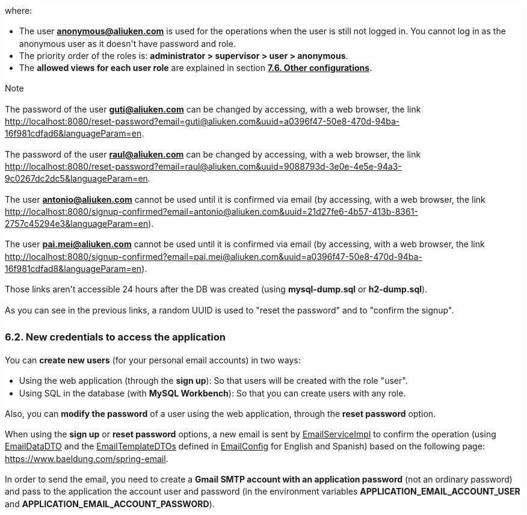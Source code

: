 where:
* The user **anonymous@aliuken.com** is used for the operations when the user is still not logged in. You cannot log in as the anonymous user as it doesn't have password and role.
* The priority order of the roles is: **administrator > supervisor > user > anonymous**.
* The **allowed views for each user role** are explained in section **[7.6. Other configurations](https://github.com/Aliuken/JobVacanciesApp_Java17#76-other-configurations)**.


> [!NOTE]
> The password of the user **guti@aliuken.com** can be changed by accessing, with a web browser, the link <http://localhost:8080/reset-password?email=guti@aliuken.com&uuid=a0396f47-50e8-470d-94ba-16f981cdfad6&languageParam=en>.
>
> The password of the user **raul@aliuken.com** can be changed by accessing, with a web browser, the link <http://localhost:8080/reset-password?email=raul@aliuken.com&uuid=9088793d-3e0e-4e5e-94a3-9c0267dc2dc5&languageParam=en>.
>
> The user **antonio@aliuken.com** cannot be used until it is confirmed via email (by accessing, with a web browser, the link <http://localhost:8080/signup-confirmed?email=antonio@aliuken.com&uuid=21d27fe6-4b57-413b-8361-2757c45294e3&languageParam=en>).
>
> The user **pai.mei@aliuken.com** cannot be used until it is confirmed via email (by accessing, with a web browser, the link <http://localhost:8080/signup-confirmed?email=pai.mei@aliuken.com&uuid=a0396f47-50e8-470d-94ba-16f981cdfad8&languageParam=en>).
>
> Those links aren't accessible 24 hours after the DB was created (using **mysql-dump.sql** or **h2-dump.sql**).
>
> As you can see in the previous links, a random UUID is used to "reset the password" and to "confirm the signup".

### 6.2. New credentials to access the application

You can **create new users** (for your personal email accounts) in two ways:
* Using the web application (through the **sign up**): So that users will be created with the role "user".
* Using SQL in the database (with **MySQL Workbench**): So that you can create users with any role.

Also, you can **modify the password** of a user using the web application, through the **reset password** option.

When using the **sign up** or **reset password** options, a new email is sent by [EmailServiceImpl](https://github.com/Aliuken/JobVacanciesApp_Java17/blob/main/src/main/java/com/aliuken/jobvacanciesapp/service/EmailServiceImpl.java) to confirm the operation (using [EmailDataDTO](https://github.com/Aliuken/JobVacanciesApp_Java17/blob/main/src/main/java/com/aliuken/jobvacanciesapp/model/dto/EmailDataDTO.java) and the [EmailTemplateDTOs](https://github.com/Aliuken/JobVacanciesApp_Java17/blob/main/src/main/java/com/aliuken/jobvacanciesapp/model/dto/EmailTemplateDTO.java) defined in [EmailConfig](https://github.com/Aliuken/JobVacanciesApp_Java17/blob/main/src/main/java/com/aliuken/jobvacanciesapp/config/EmailConfig.java) for English and Spanish) based on the following page: <https://www.baeldung.com/spring-email>.

In order to send the email, you need to create a **Gmail SMTP account with an application password** (not an ordinary password) and pass to the application the account user and password (in the environment variables **APPLICATION_EMAIL_ACCOUNT_USER** and **APPLICATION_EMAIL_ACCOUNT_PASSWORD**).
